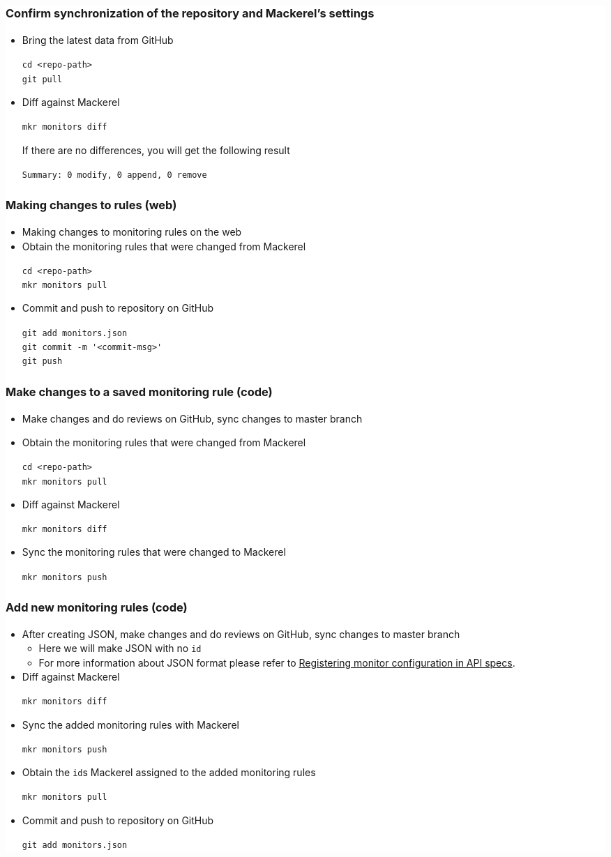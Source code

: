 ### Confirm synchronization of the repository and Mackerel’s settings
- Bring the latest data from GitHub
  ```
  cd <repo-path>
  git pull
  ```
- Diff against Mackerel
  ```
  mkr monitors diff
  ```
  If there are no differences, you will get the following result
  ```
  Summary: 0 modify, 0 append, 0 remove
  ```

### Making changes to rules (web)
- Making changes to monitoring rules on the web
- Obtain the monitoring rules that were changed from Mackerel
  ```
  cd <repo-path>
  mkr monitors pull
  ```
- Commit and push to repository on GitHub
  ```
  git add monitors.json
  git commit -m '<commit-msg>'
  git push
  ```

### Make changes to a saved monitoring rule (code)
- Make changes and do reviews on GitHub, sync changes to master branch
- Obtain the monitoring rules that were changed from Mackerel

  ```
  cd <repo-path>
  mkr monitors pull
  ```
- Diff against Mackerel
  ```
  mkr monitors diff
  ```
- Sync the monitoring rules that were changed to Mackerel
  ```
  mkr monitors push
  ```

### Add new monitoring rules (code) 
- After creating JSON, make changes and do reviews on GitHub, sync changes to master branch
  - Here we will make JSON with no `id`
  - For more information about JSON format please refer to [Registering monitor configuration in API specs](https://mackerel.io/api-docs/entry/monitors#create).
- Diff against Mackerel
  ```
  mkr monitors diff
  ```
- Sync the added monitoring rules with Mackerel
  ```
  mkr monitors push
  ```
- Obtain the `id`s Mackerel assigned to the added monitoring rules
  ```
  mkr monitors pull
  ```
- Commit and push to repository on GitHub
  ```
  git add monitors.json
  ```
